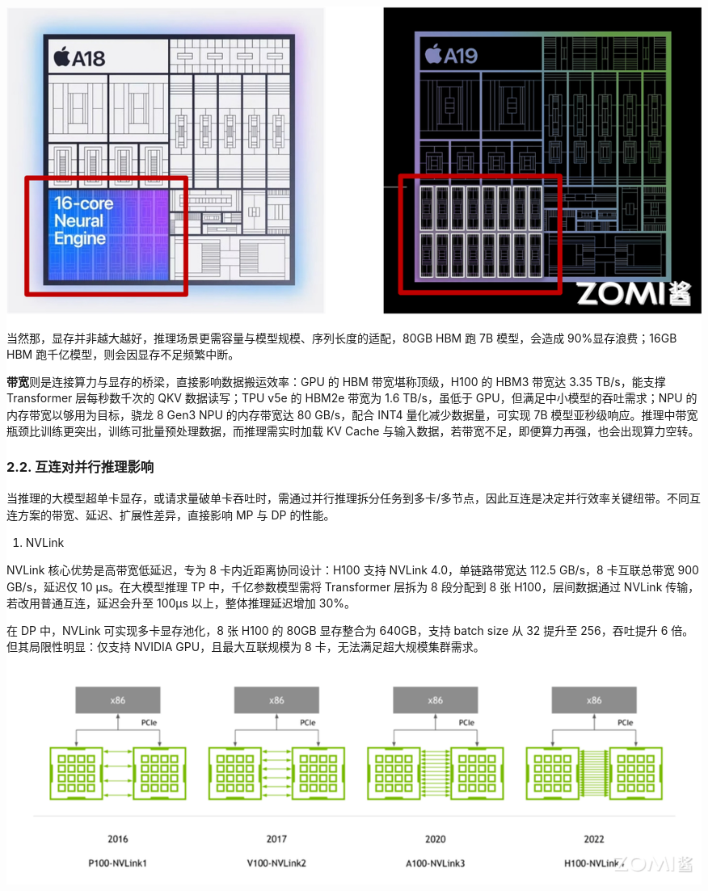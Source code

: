 ![AIInfra](./images/05InferStack02.png)

当然那，显存并非越大越好，推理场景更需容量与模型规模、序列长度的适配，80GB HBM 跑 7B 模型，会造成 90%显存浪费；16GB HBM 跑千亿模型，则会因显存不足频繁中断。

**带宽**则是连接算力与显存的桥梁，直接影响数据搬运效率：GPU 的 HBM 带宽堪称顶级，H100 的 HBM3 带宽达 3.35 TB/s，能支撑 Transformer 层每秒数千次的 QKV 数据读写；TPU v5e 的 HBM2e 带宽为 1.6 TB/s，虽低于 GPU，但满足中小模型的吞吐需求；NPU 的内存带宽以够用为目标，骁龙 8 Gen3 NPU 的内存带宽达 80 GB/s，配合 INT4 量化减少数据量，可实现 7B 模型亚秒级响应。推理中带宽瓶颈比训练更突出，训练可批量预处理数据，而推理需实时加载 KV Cache 与输入数据，若带宽不足，即便算力再强，也会出现算力空转。

### 2.2. 互连对并行推理影响

当推理的大模型超单卡显存，或请求量破单卡吞吐时，需通过并行推理拆分任务到多卡/多节点，因此互连是决定并行效率关键纽带。不同互连方案的带宽、延迟、扩展性差异，直接影响 MP 与 DP 的性能。

1. NVLink

NVLink 核心优势是高带宽低延迟，专为 8 卡内近距离协同设计：H100 支持 NVLink 4.0，单链路带宽达 112.5 GB/s，8 卡互联总带宽 900 GB/s，延迟仅 10 μs。在大模型推理 TP 中，千亿参数模型需将 Transformer 层拆为 8 段分配到 8 张 H100，层间数据通过 NVLink 传输，若改用普通互连，延迟会升至 100μs 以上，整体推理延迟增加 30%。

在 DP 中，NVLink 可实现多卡显存池化，8 张 H100 的 80GB 显存整合为 640GB，支持 batch size 从 32 提升至 256，吞吐提升 6 倍。但其局限性明显：仅支持 NVIDIA GPU，且最大互联规模为 8 卡，无法满足超大规模集群需求。

![](./images/05InferStack03.png)
